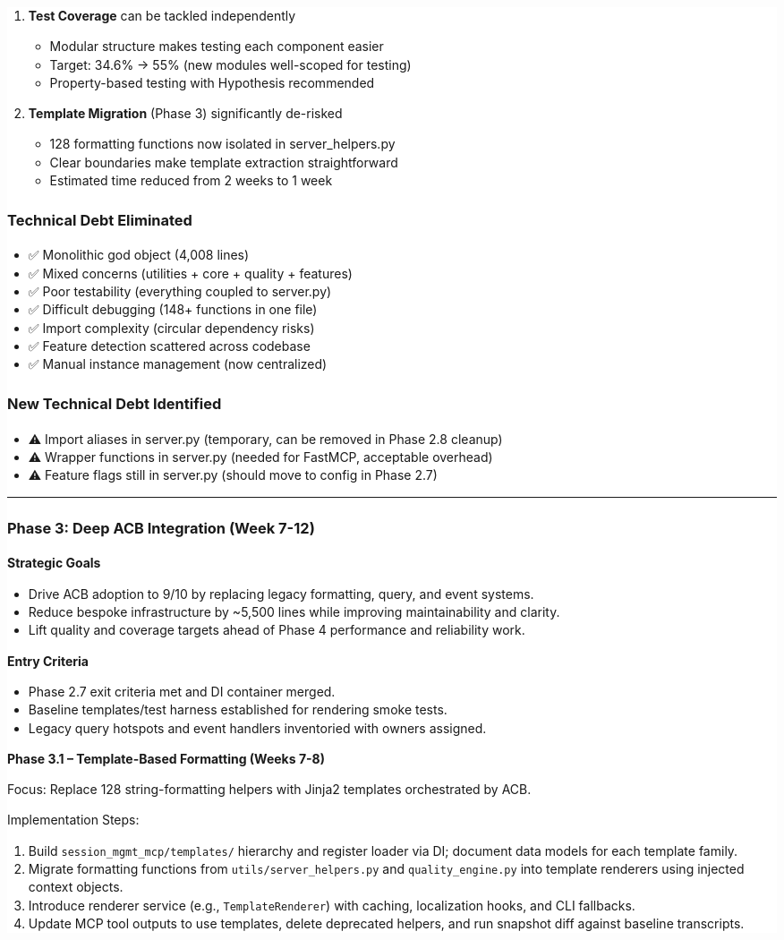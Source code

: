 1. **Test Coverage** can be tackled independently

   - Modular structure makes testing each component easier
   - Target: 34.6% → 55% (new modules well-scoped for testing)
   - Property-based testing with Hypothesis recommended

1. **Template Migration** (Phase 3) significantly de-risked

   - 128 formatting functions now isolated in server_helpers.py
   - Clear boundaries make template extraction straightforward
   - Estimated time reduced from 2 weeks to 1 week

### Technical Debt Eliminated

- ✅ Monolithic god object (4,008 lines)
- ✅ Mixed concerns (utilities + core + quality + features)
- ✅ Poor testability (everything coupled to server.py)
- ✅ Difficult debugging (148+ functions in one file)
- ✅ Import complexity (circular dependency risks)
- ✅ Feature detection scattered across codebase
- ✅ Manual instance management (now centralized)

### New Technical Debt Identified

- ⚠️ Import aliases in server.py (temporary, can be removed in Phase 2.8 cleanup)
- ⚠️ Wrapper functions in server.py (needed for FastMCP, acceptable overhead)
- ⚠️ Feature flags still in server.py (should move to config in Phase 2.7)

______________________________________________________________________

### Phase 3: Deep ACB Integration (Week 7-12)

**Strategic Goals**

- Drive ACB adoption to 9/10 by replacing legacy formatting, query, and event systems.
- Reduce bespoke infrastructure by ~5,500 lines while improving maintainability and clarity.
- Lift quality and coverage targets ahead of Phase 4 performance and reliability work.

**Entry Criteria**

- Phase 2.7 exit criteria met and DI container merged.
- Baseline templates/test harness established for rendering smoke tests.
- Legacy query hotspots and event handlers inventoried with owners assigned.

**Phase 3.1 – Template-Based Formatting (Weeks 7-8)**

Focus: Replace 128 string-formatting helpers with Jinja2 templates orchestrated by ACB.

Implementation Steps:

1. Build `session_mgmt_mcp/templates/` hierarchy and register loader via DI; document data models for each template family.
1. Migrate formatting functions from `utils/server_helpers.py` and `quality_engine.py` into template renderers using injected context objects.
1. Introduce renderer service (e.g., `TemplateRenderer`) with caching, localization hooks, and CLI fallbacks.
1. Update MCP tool outputs to use templates, delete deprecated helpers, and run snapshot diff against baseline transcripts.
